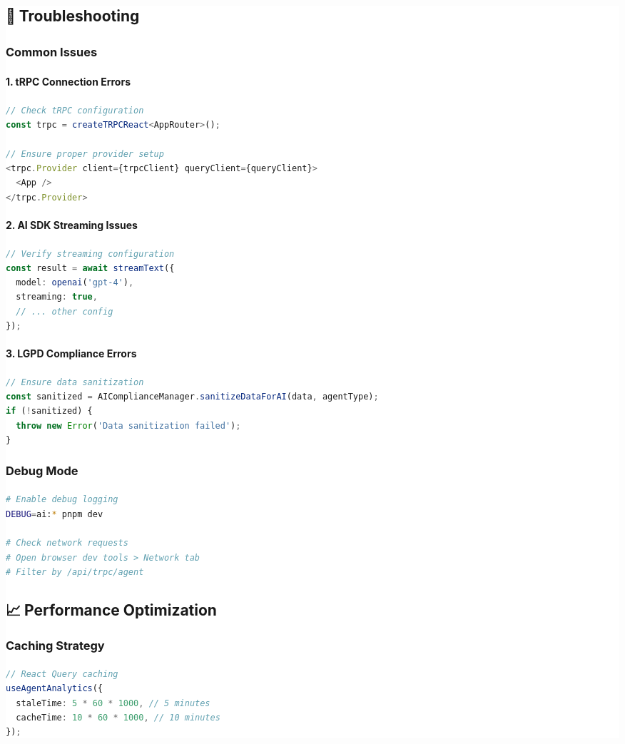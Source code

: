 ## 🐛 Troubleshooting

### Common Issues

#### 1. tRPC Connection Errors
```typescript
// Check tRPC configuration
const trpc = createTRPCReact<AppRouter>();

// Ensure proper provider setup
<trpc.Provider client={trpcClient} queryClient={queryClient}>
  <App />
</trpc.Provider>
```

#### 2. AI SDK Streaming Issues
```typescript
// Verify streaming configuration
const result = await streamText({
  model: openai('gpt-4'),
  streaming: true,
  // ... other config
});
```

#### 3. LGPD Compliance Errors
```typescript
// Ensure data sanitization
const sanitized = AIComplianceManager.sanitizeDataForAI(data, agentType);
if (!sanitized) {
  throw new Error('Data sanitization failed');
}
```

### Debug Mode

```bash
# Enable debug logging
DEBUG=ai:* pnpm dev

# Check network requests
# Open browser dev tools > Network tab
# Filter by /api/trpc/agent
```

## 📈 Performance Optimization

### Caching Strategy

```typescript
// React Query caching
useAgentAnalytics({
  staleTime: 5 * 60 * 1000, // 5 minutes
  cacheTime: 10 * 60 * 1000, // 10 minutes
});
```
